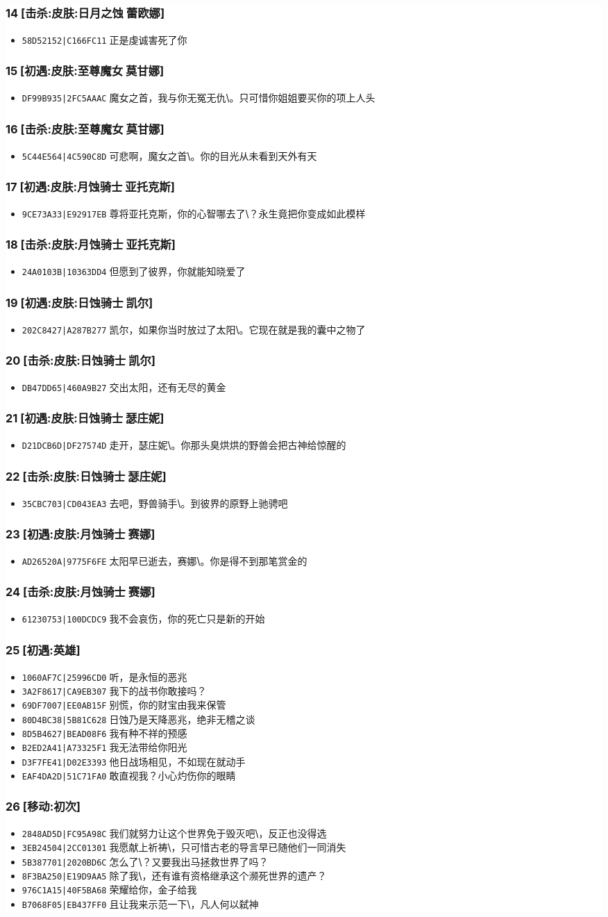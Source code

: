 ### **14 [击杀:皮肤:日月之蚀 蕾欧娜]**
- `58D52152|C166FC11` 正是虔诚害死了你

### **15 [初遇:皮肤:至尊魔女 莫甘娜]**
- `DF99B935|2FC5AAAC` 魔女之首，我与你无冤无仇\。只可惜你姐姐要买你的项上人头

### **16 [击杀:皮肤:至尊魔女 莫甘娜]**
- `5C44E564|4C590C8D` 可悲啊，魔女之首\。你的目光从未看到天外有天

### **17 [初遇:皮肤:月蚀骑士 亚托克斯]**
- `9CE73A33|E92917EB` 尊将亚托克斯，你的心智哪去了\？永生竟把你变成如此模样

### **18 [击杀:皮肤:月蚀骑士 亚托克斯]**
- `24A0103B|10363DD4` 但愿到了彼界，你就能知晓爱了

### **19 [初遇:皮肤:日蚀骑士 凯尔]**
- `202C8427|A287B277` 凯尔，如果你当时放过了太阳\。它现在就是我的囊中之物了

### **20 [击杀:皮肤:日蚀骑士 凯尔]**
- `DB47DD65|460A9B27` 交出太阳，还有无尽的黄金

### **21 [初遇:皮肤:日蚀骑士 瑟庄妮]**
- `D21DCB6D|DF27574D` 走开，瑟庄妮\。你那头臭烘烘的野兽会把古神给惊醒的

### **22 [击杀:皮肤:日蚀骑士 瑟庄妮]**
- `35CBC703|CD043EA3` 去吧，野兽骑手\。到彼界的原野上驰骋吧

### **23 [初遇:皮肤:月蚀骑士 赛娜]**
- `AD26520A|9775F6FE` 太阳早已逝去，赛娜\。你是得不到那笔赏金的

### **24 [击杀:皮肤:月蚀骑士 赛娜]**
- `61230753|100DCDC9` 我不会哀伤，你的死亡只是新的开始

### **25 [初遇:英雄]**
- `1060AF7C|25996CD0` 听，是永恒的恶兆
- `3A2F8617|CA9EB307` 我下的战书你敢接吗？
- `69DF7007|EE0AB15F` 别慌，你的财宝由我来保管
- `80D4BC38|5B81C628` 日蚀乃是天降恶兆，绝非无稽之谈
- `8D5B4627|BEAD08F6` 我有种不祥的预感
- `B2ED2A41|A73325F1` 我无法带给你阳光
- `D3F7FE41|D02E3393` 他日战场相见，不如现在就动手
- `EAF4DA2D|51C71FA0` 敢直视我？小心灼伤你的眼睛

### **26 [移动:初次]**
- `2848AD5D|FC95A98C` 我们就努力让这个世界免于毁灭吧\，反正也没得选
- `3EB24504|2CC01301` 我愿献上祈祷\，只可惜古老的导言早已随他们一同消失
- `5B387701|2020BD6C` 怎么了\？又要我出马拯救世界了吗？
- `8F3BA250|E19D9AA5` 除了我\，还有谁有资格继承这个濒死世界的遗产？
- `976C1A15|40F5BA68` 荣耀给你，金子给我
- `B7068F05|EB437FF0` 且让我来示范一下\，凡人何以弑神
